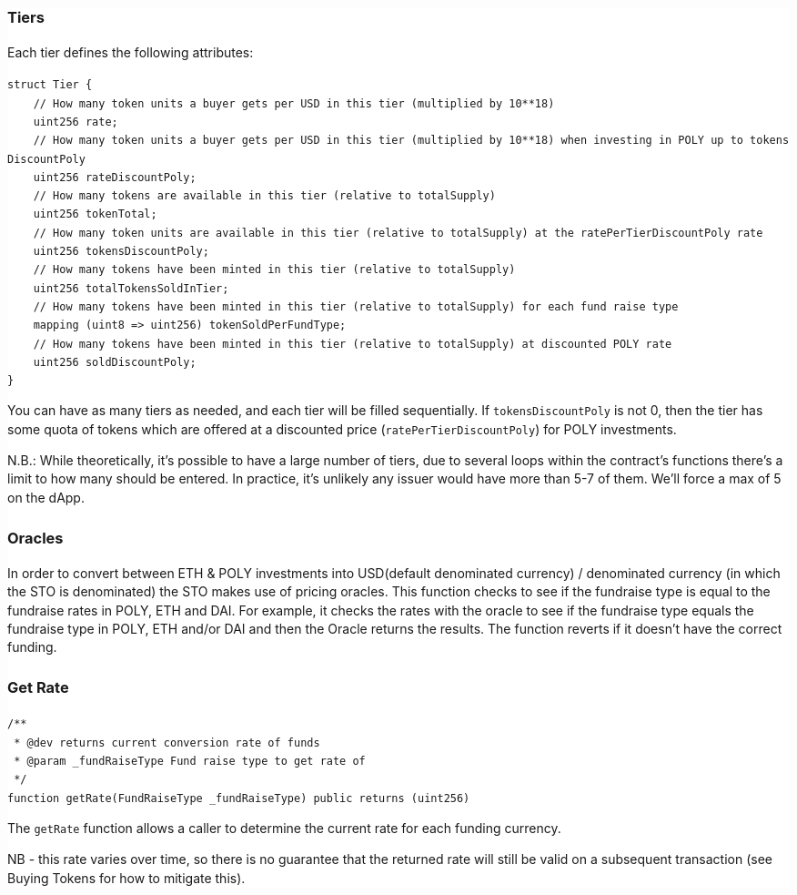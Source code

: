 
### Tiers 

Each tier defines the following attributes:


    struct Tier {
        // How many token units a buyer gets per USD in this tier (multiplied by 10**18)
        uint256 rate;
        // How many token units a buyer gets per USD in this tier (multiplied by 10**18) when investing in POLY up to tokensDiscountPoly
        uint256 rateDiscountPoly; 
        // How many tokens are available in this tier (relative to totalSupply)
        uint256 tokenTotal;
        // How many token units are available in this tier (relative to totalSupply) at the ratePerTierDiscountPoly rate
        uint256 tokensDiscountPoly;
        // How many tokens have been minted in this tier (relative to totalSupply)
        uint256 totalTokensSoldInTier;
        // How many tokens have been minted in this tier (relative to totalSupply) for each fund raise type
        mapping (uint8 => uint256) tokenSoldPerFundType;
        // How many tokens have been minted in this tier (relative to totalSupply) at discounted POLY rate
        uint256 soldDiscountPoly;
    }

You can have as many tiers as needed, and each tier will be filled sequentially. If `tokensDiscountPoly` is not 0, then the tier has some quota of tokens which are offered at a discounted price (`ratePerTierDiscountPoly`) for POLY investments.

N.B.: While theoretically, it’s possible to have a large number of tiers, due to several loops within the contract’s functions there’s a limit to how many should be entered. In practice, it’s unlikely any issuer would have more than 5-7 of them.  We’ll force a max of 5 on the dApp.


### Oracles

In order to convert between ETH & POLY investments into USD(default denominated currency) / denominated currency (in which the STO is denominated) the STO makes use of pricing oracles.
This function checks to see if the fundraise type is equal to the fundraise rates in POLY, ETH and DAI. For example, it checks the rates with the oracle to see if the fundraise type equals the fundraise type in POLY, ETH and/or DAI and then the Oracle returns the results. The function reverts if it doesn’t have the correct funding.

### Get Rate

    /**
     * @dev returns current conversion rate of funds
     * @param _fundRaiseType Fund raise type to get rate of
     */
    function getRate(FundRaiseType _fundRaiseType) public returns (uint256)

The `getRate` function allows a caller to determine the current rate for each funding currency.

NB - this rate varies over time, so there is no guarantee that the returned rate will still be valid on a subsequent transaction (see Buying Tokens for how to mitigate this).
